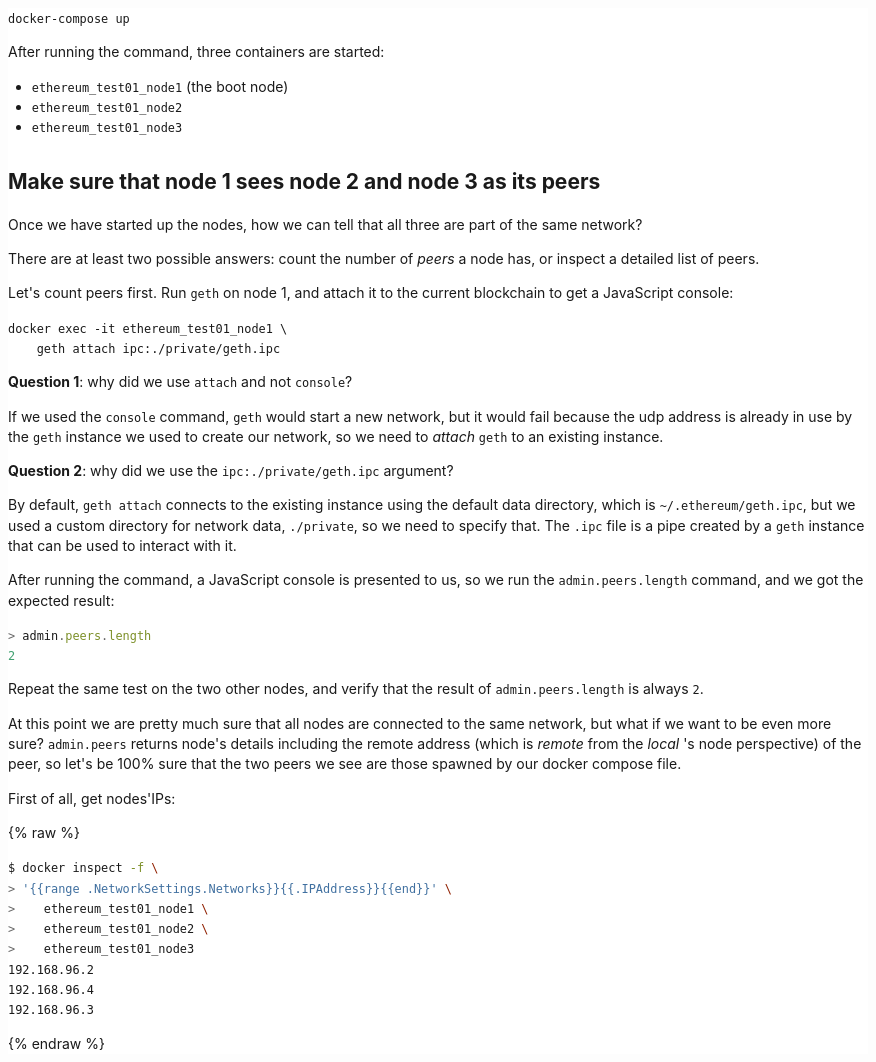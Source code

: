 ```
docker-compose up
```

After running the command, three containers are started:

- `ethereum_test01_node1` (the boot node)
- `ethereum_test01_node2`
- `ethereum_test01_node3`

## Make sure that node 1 sees node 2 and node 3 as its peers

Once we have started up the nodes, how we can tell that all three are part of the same network?

There are at least two possible answers: count the number of _peers_ a node has, or inspect a detailed list of peers.

Let's count peers first. Run `geth` on node 1, and attach it to the current blockchain to get a JavaScript console:

```
docker exec -it ethereum_test01_node1 \
    geth attach ipc:./private/geth.ipc
```

**Question 1**: why did we use `attach` and not `console`?

If we used the `console` command, `geth` would start a new network, but it would fail because the udp address is already in use by the `geth` instance we used to create our network, so we need to _attach_ `geth` to an existing instance.

**Question 2**: why did we use the `ipc:./private/geth.ipc` argument?

By default, `geth attach` connects to the existing instance using the default data directory, which is `~/.ethereum/geth.ipc`, but we used a custom directory for network data, `./private`, so we need to specify that. The `.ipc` file is a pipe created by a `geth` instance that can be used to interact with it.

After running the command, a JavaScript console is presented to us, so we run the `admin.peers.length` command, and we got the expected result:

```javascript
> admin.peers.length
2
```

Repeat the same test on the two other nodes, and verify that the result of `admin.peers.length` is always `2`.

At this point we are pretty much sure that all nodes are connected to the same network, but what if we want to be even more sure? `admin.peers` returns node's details including the remote address (which is _remote_ from the  _local_ 's node perspective) of the peer, so let's be 100% sure that the two peers we see are those spawned by our docker compose file.

First of all, get nodes'IPs:

{% raw %}
```sh
$ docker inspect -f \
> '{{range .NetworkSettings.Networks}}{{.IPAddress}}{{end}}' \
>    ethereum_test01_node1 \
>    ethereum_test01_node2 \
>    ethereum_test01_node3
192.168.96.2
192.168.96.4
192.168.96.3
```
{% endraw %}

